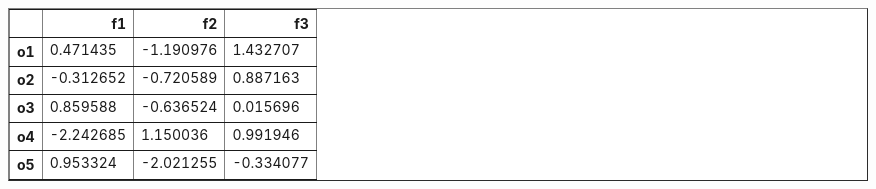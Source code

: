


<div>
<style scoped>
    .dataframe tbody tr th:only-of-type {
        vertical-align: middle;
    }

    .dataframe tbody tr th {
        vertical-align: top;
    }

    .dataframe thead th {
        text-align: right;
    }
</style>
<table border="1" class="dataframe">
  <thead>
    <tr style="text-align: right;">
      <th></th>
      <th>f1</th>
      <th>f2</th>
      <th>f3</th>
    </tr>
  </thead>
  <tbody>
    <tr>
      <th>o1</th>
      <td>0.471435</td>
      <td>-1.190976</td>
      <td>1.432707</td>
    </tr>
    <tr>
      <th>o2</th>
      <td>-0.312652</td>
      <td>-0.720589</td>
      <td>0.887163</td>
    </tr>
    <tr>
      <th>o3</th>
      <td>0.859588</td>
      <td>-0.636524</td>
      <td>0.015696</td>
    </tr>
    <tr>
      <th>o4</th>
      <td>-2.242685</td>
      <td>1.150036</td>
      <td>0.991946</td>
    </tr>
    <tr>
      <th>o5</th>
      <td>0.953324</td>
      <td>-2.021255</td>
      <td>-0.334077</td>
    </tr>
  </tbody>
</table>
</div>
